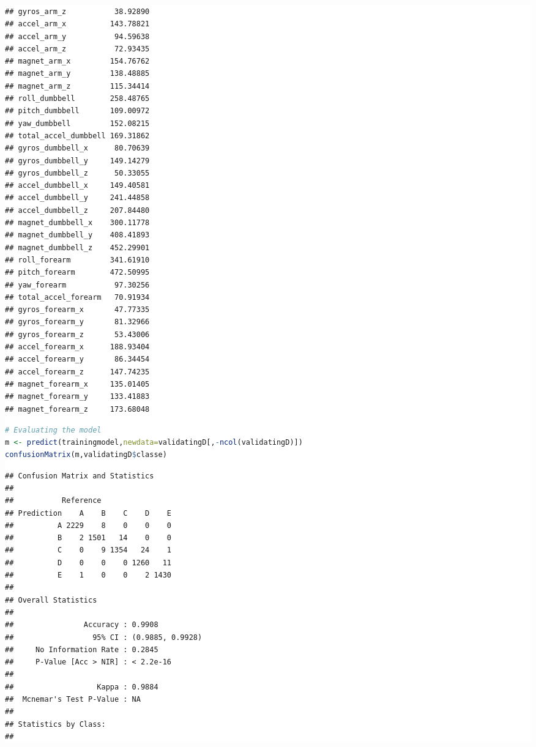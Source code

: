 ```
## gyros_arm_z           38.92890
## accel_arm_x          143.78821
## accel_arm_y           94.59638
## accel_arm_z           72.93435
## magnet_arm_x         154.76762
## magnet_arm_y         138.48885
## magnet_arm_z         115.34414
## roll_dumbbell        258.48765
## pitch_dumbbell       109.00972
## yaw_dumbbell         152.08215
## total_accel_dumbbell 169.31862
## gyros_dumbbell_x      80.70639
## gyros_dumbbell_y     149.14279
## gyros_dumbbell_z      50.33055
## accel_dumbbell_x     149.40581
## accel_dumbbell_y     241.44858
## accel_dumbbell_z     207.84480
## magnet_dumbbell_x    300.11778
## magnet_dumbbell_y    408.41893
## magnet_dumbbell_z    452.29901
## roll_forearm         341.61910
## pitch_forearm        472.50995
## yaw_forearm           97.30256
## total_accel_forearm   70.91934
## gyros_forearm_x       47.77335
## gyros_forearm_y       81.32966
## gyros_forearm_z       53.43006
## accel_forearm_x      188.93404
## accel_forearm_y       86.34454
## accel_forearm_z      147.74235
## magnet_forearm_x     135.01405
## magnet_forearm_y     133.41883
## magnet_forearm_z     173.68048
```

```r
# Evaluating the model
m <- predict(trainingmodel,newdata=validatingD[,-ncol(validatingD)])
confusionMatrix(m,validatingD$classe)
```

```
## Confusion Matrix and Statistics
## 
##           Reference
## Prediction    A    B    C    D    E
##          A 2229    8    0    0    0
##          B    2 1501   14    0    0
##          C    0    9 1354   24    1
##          D    0    0    0 1260   11
##          E    1    0    0    2 1430
## 
## Overall Statistics
##                                           
##                Accuracy : 0.9908          
##                  95% CI : (0.9885, 0.9928)
##     No Information Rate : 0.2845          
##     P-Value [Acc > NIR] : < 2.2e-16       
##                                           
##                   Kappa : 0.9884          
##  Mcnemar's Test P-Value : NA              
## 
## Statistics by Class:
## 
```